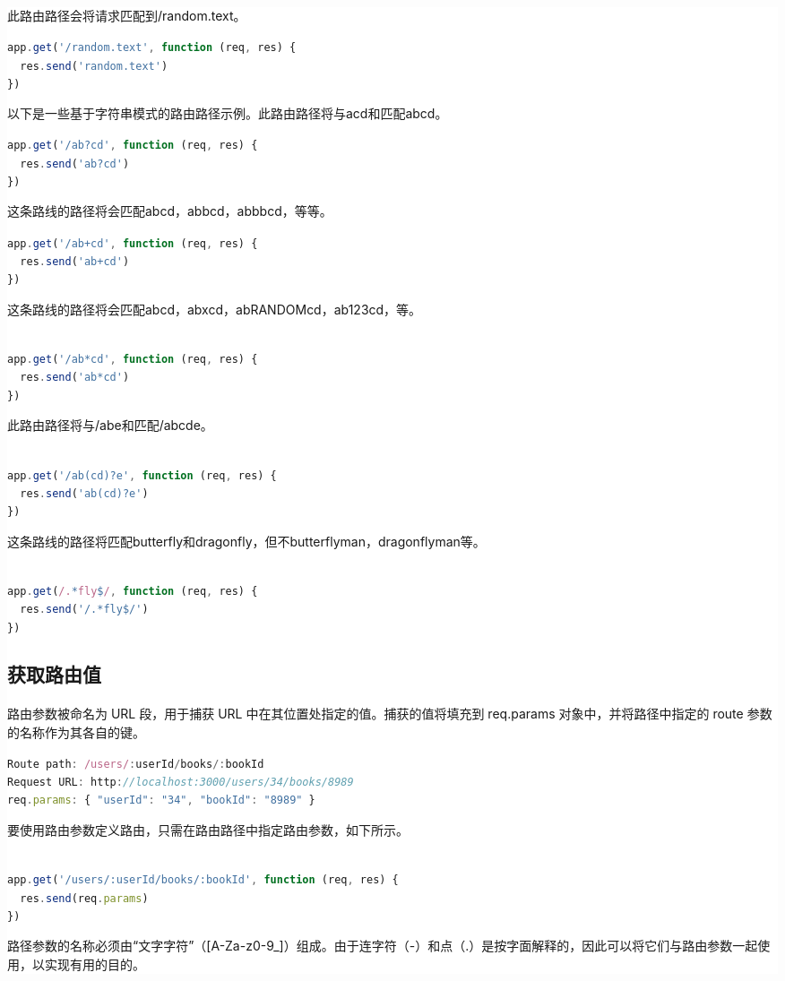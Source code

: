 此路由路径会将请求匹配到/random.text。

~~~js
app.get('/random.text', function (req, res) {
  res.send('random.text')
})

~~~

以下是一些基于字符串模式的路由路径示例。此路由路径将与acd和匹配abcd。
~~~js
app.get('/ab?cd', function (req, res) {
  res.send('ab?cd')
})

~~~

这条路线的路径将会匹配abcd，abbcd，abbbcd，等等。
~~~js
app.get('/ab+cd', function (req, res) {
  res.send('ab+cd')
})

~~~
这条路线的路径将会匹配abcd，abxcd，abRANDOMcd，ab123cd，等。
~~~js

app.get('/ab*cd', function (req, res) {
  res.send('ab*cd')
})

~~~
此路由路径将与/abe和匹配/abcde。
~~~js

app.get('/ab(cd)?e', function (req, res) {
  res.send('ab(cd)?e')
})

~~~
这条路线的路径将匹配butterfly和dragonfly，但不butterflyman，dragonflyman等。
~~~js

app.get(/.*fly$/, function (req, res) {
  res.send('/.*fly$/')
})
~~~

## 获取路由值
路由参数被命名为 URL 段，用于捕获 URL 中在其位置处指定的值。捕获的值将填充到 req.params 对象中，并将路径中指定的 route 参数的名称作为其各自的键。
~~~js
Route path: /users/:userId/books/:bookId
Request URL: http://localhost:3000/users/34/books/8989
req.params: { "userId": "34", "bookId": "8989" }

~~~
要使用路由参数定义路由，只需在路由路径中指定路由参数，如下所示。
~~~js

app.get('/users/:userId/books/:bookId', function (req, res) {
  res.send(req.params)
})

~~~
路径参数的名称必须由“文字字符”（[A-Za-z0-9_]）组成。由于连字符（-）和点（.）是按字面解释的，因此可以将它们与路由参数一起使用，以实现有用的目的。
